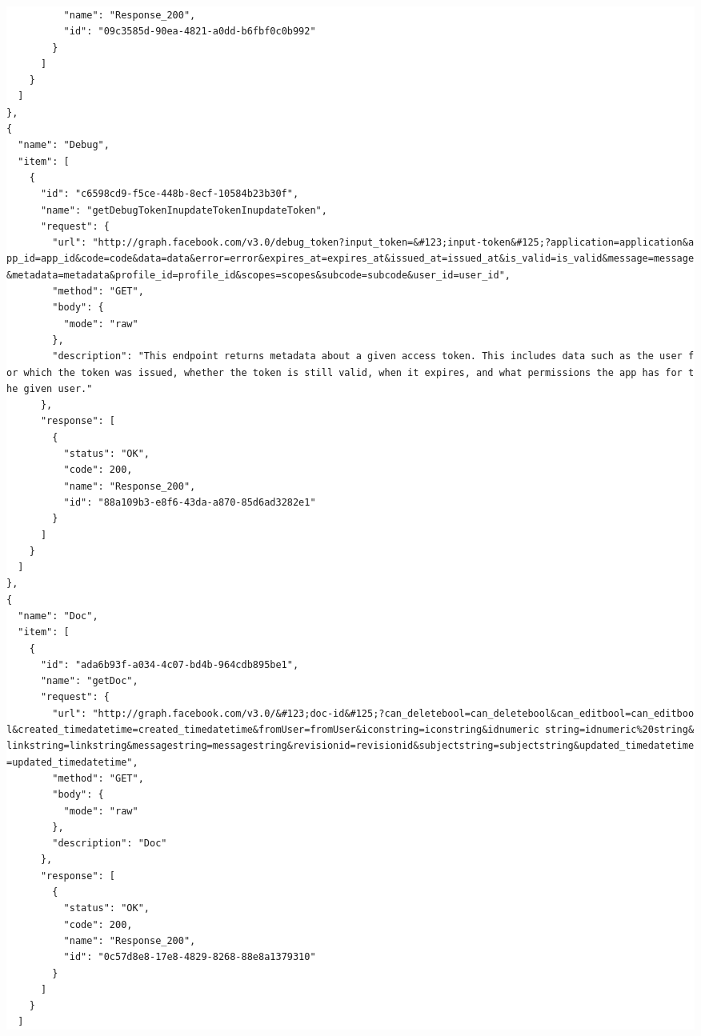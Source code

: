               "name": "Response_200",
              "id": "09c3585d-90ea-4821-a0dd-b6fbf0c0b992"
            }
          ]
        }
      ]
    },
    {
      "name": "Debug",
      "item": [
        {
          "id": "c6598cd9-f5ce-448b-8ecf-10584b23b30f",
          "name": "getDebugTokenInupdateTokenInupdateToken",
          "request": {
            "url": "http://graph.facebook.com/v3.0/debug_token?input_token=&#123;input-token&#125;?application=application&app_id=app_id&code=code&data=data&error=error&expires_at=expires_at&issued_at=issued_at&is_valid=is_valid&message=message&metadata=metadata&profile_id=profile_id&scopes=scopes&subcode=subcode&user_id=user_id",
            "method": "GET",
            "body": {
              "mode": "raw"
            },
            "description": "This endpoint returns metadata about a given access token. This includes data such as the user for which the token was issued, whether the token is still valid, when it expires, and what permissions the app has for the given user."
          },
          "response": [
            {
              "status": "OK",
              "code": 200,
              "name": "Response_200",
              "id": "88a109b3-e8f6-43da-a870-85d6ad3282e1"
            }
          ]
        }
      ]
    },
    {
      "name": "Doc",
      "item": [
        {
          "id": "ada6b93f-a034-4c07-bd4b-964cdb895be1",
          "name": "getDoc",
          "request": {
            "url": "http://graph.facebook.com/v3.0/&#123;doc-id&#125;?can_deletebool=can_deletebool&can_editbool=can_editbool&created_timedatetime=created_timedatetime&fromUser=fromUser&iconstring=iconstring&idnumeric string=idnumeric%20string&linkstring=linkstring&messagestring=messagestring&revisionid=revisionid&subjectstring=subjectstring&updated_timedatetime=updated_timedatetime",
            "method": "GET",
            "body": {
              "mode": "raw"
            },
            "description": "Doc"
          },
          "response": [
            {
              "status": "OK",
              "code": 200,
              "name": "Response_200",
              "id": "0c57d8e8-17e8-4829-8268-88e8a1379310"
            }
          ]
        }
      ]